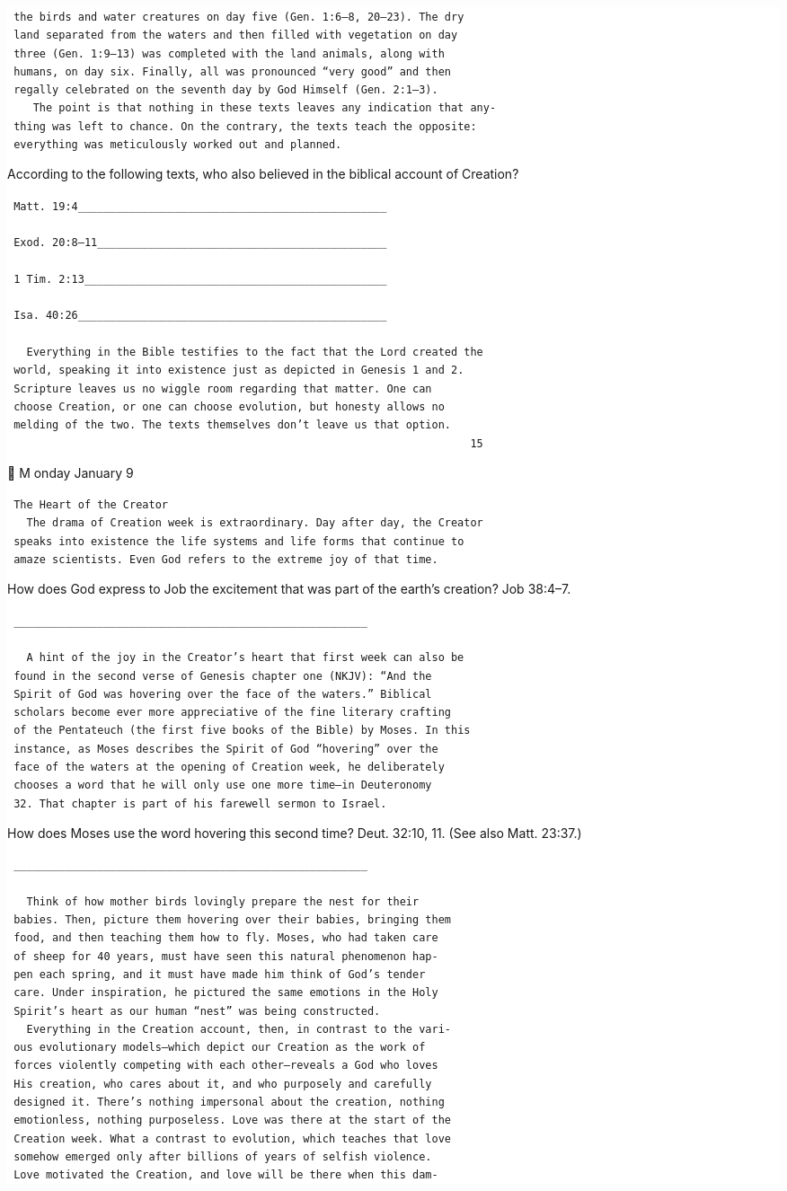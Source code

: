      the birds and water creatures on day five (Gen. 1:6–8, 20–23). The dry
     land separated from the waters and then filled with vegetation on day
     three (Gen. 1:9–13) was completed with the land animals, along with
     humans, on day six. Finally, all was pronounced “very good” and then
     regally celebrated on the seventh day by God Himself (Gen. 2:1–3).
        The point is that nothing in these texts leaves any indication that any-
     thing was left to chance. On the contrary, the texts teach the opposite:
     everything was meticulously worked out and planned.

According to the following texts, who also believed in the biblical
     account of Creation?

     Matt. 19:4________________________________________________

     Exod. 20:8–11_____________________________________________

     1 Tim. 2:13_______________________________________________

     Isa. 40:26________________________________________________

       Everything in the Bible testifies to the fact that the Lord created the
     world, speaking it into existence just as depicted in Genesis 1 and 2.
     Scripture leaves us no wiggle room regarding that matter. One can
     choose Creation, or one can choose evolution, but honesty allows no
     melding of the two. The texts themselves don’t leave us that option.
                                                                            15
                M onday January 9

     The Heart of the Creator
       The drama of Creation week is extraordinary. Day after day, the Creator
     speaks into existence the life systems and life forms that continue to
     amaze scientists. Even God refers to the extreme joy of that time.

How does God express to Job the excitement that was part of the
     earth’s creation? Job 38:4–7.

     _______________________________________________________

       A hint of the joy in the Creator’s heart that first week can also be
     found in the second verse of Genesis chapter one (NKJV): “And the
     Spirit of God was hovering over the face of the waters.” Biblical
     scholars become ever more appreciative of the fine literary crafting
     of the Pentateuch (the first five books of the Bible) by Moses. In this
     instance, as Moses describes the Spirit of God “hovering” over the
     face of the waters at the opening of Creation week, he deliberately
     chooses a word that he will only use one more time—in Deuteronomy
     32. That chapter is part of his farewell sermon to Israel.

How does Moses use the word hovering this second time? Deut. 32:10,
     11. (See also Matt. 23:37.)

     _______________________________________________________

       Think of how mother birds lovingly prepare the nest for their
     babies. Then, picture them hovering over their babies, bringing them
     food, and then teaching them how to fly. Moses, who had taken care
     of sheep for 40 years, must have seen this natural phenomenon hap-
     pen each spring, and it must have made him think of God’s tender
     care. Under inspiration, he pictured the same emotions in the Holy
     Spirit’s heart as our human “nest” was being constructed.
       Everything in the Creation account, then, in contrast to the vari-
     ous evolutionary models—which depict our Creation as the work of
     forces violently competing with each other—reveals a God who loves
     His creation, who cares about it, and who purposely and carefully
     designed it. There’s nothing impersonal about the creation, nothing
     emotionless, nothing purposeless. Love was there at the start of the
     Creation week. What a contrast to evolution, which teaches that love
     somehow emerged only after billions of years of selfish violence.
     Love motivated the Creation, and love will be there when this dam-